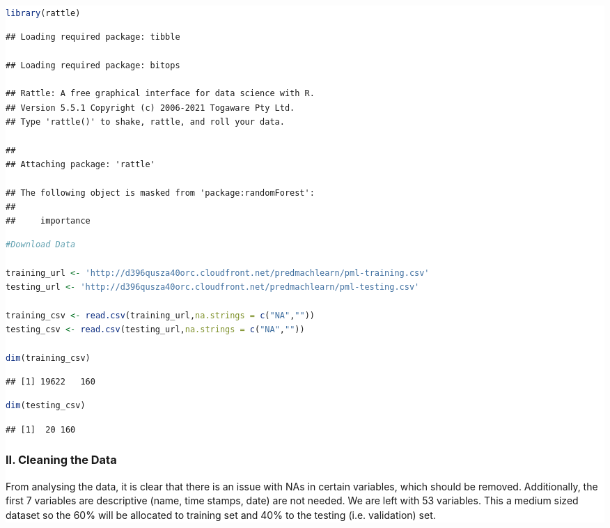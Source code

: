 ``` r
library(rattle)
```

    ## Loading required package: tibble

    ## Loading required package: bitops

    ## Rattle: A free graphical interface for data science with R.
    ## Version 5.5.1 Copyright (c) 2006-2021 Togaware Pty Ltd.
    ## Type 'rattle()' to shake, rattle, and roll your data.

    ## 
    ## Attaching package: 'rattle'

    ## The following object is masked from 'package:randomForest':
    ## 
    ##     importance

``` r
#Download Data
 
training_url <- 'http://d396qusza40orc.cloudfront.net/predmachlearn/pml-training.csv'
testing_url <- 'http://d396qusza40orc.cloudfront.net/predmachlearn/pml-testing.csv'
 
training_csv <- read.csv(training_url,na.strings = c("NA",""))
testing_csv <- read.csv(testing_url,na.strings = c("NA",""))

dim(training_csv)
```

    ## [1] 19622   160

``` r
dim(testing_csv)
```

    ## [1]  20 160

### II. Cleaning the Data

From analysing the data, it is clear that there is an issue with NAs in
certain variables, which should be removed. Additionally, the first 7
variables are descriptive (name, time stamps, date) are not needed. We
are left with 53 variables. This a medium sized dataset so the 60% will
be allocated to training set and 40% to the testing (i.e. validation)
set.
